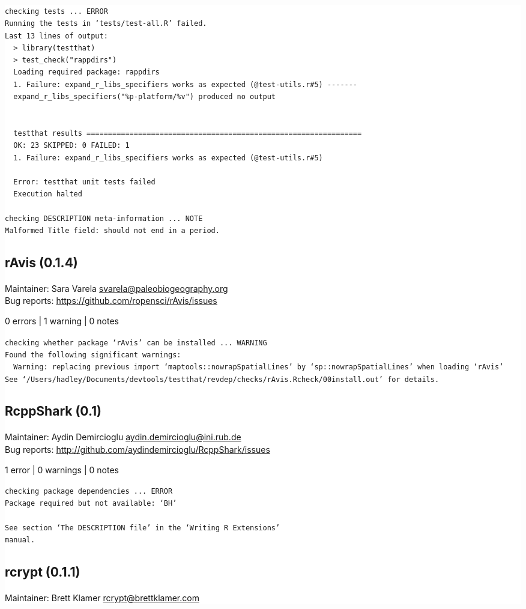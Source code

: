```
checking tests ... ERROR
Running the tests in ‘tests/test-all.R’ failed.
Last 13 lines of output:
  > library(testthat)
  > test_check("rappdirs")
  Loading required package: rappdirs
  1. Failure: expand_r_libs_specifiers works as expected (@test-utils.r#5) -------
  expand_r_libs_specifiers("%p-platform/%v") produced no output
  
  
  testthat results ================================================================
  OK: 23 SKIPPED: 0 FAILED: 1
  1. Failure: expand_r_libs_specifiers works as expected (@test-utils.r#5) 
  
  Error: testthat unit tests failed
  Execution halted

checking DESCRIPTION meta-information ... NOTE
Malformed Title field: should not end in a period.
```

## rAvis (0.1.4)
Maintainer: Sara Varela <svarela@paleobiogeography.org>  
Bug reports: https://github.com/ropensci/rAvis/issues

0 errors | 1 warning  | 0 notes

```
checking whether package ‘rAvis’ can be installed ... WARNING
Found the following significant warnings:
  Warning: replacing previous import ‘maptools::nowrapSpatialLines’ by ‘sp::nowrapSpatialLines’ when loading ‘rAvis’
See ‘/Users/hadley/Documents/devtools/testthat/revdep/checks/rAvis.Rcheck/00install.out’ for details.
```

## RcppShark (0.1)
Maintainer: Aydin Demircioglu <aydin.demircioglu@ini.rub.de>  
Bug reports: http://github.com/aydindemircioglu/RcppShark/issues

1 error  | 0 warnings | 0 notes

```
checking package dependencies ... ERROR
Package required but not available: ‘BH’

See section ‘The DESCRIPTION file’ in the ‘Writing R Extensions’
manual.
```

## rcrypt (0.1.1)
Maintainer: Brett Klamer <rcrypt@brettklamer.com>
